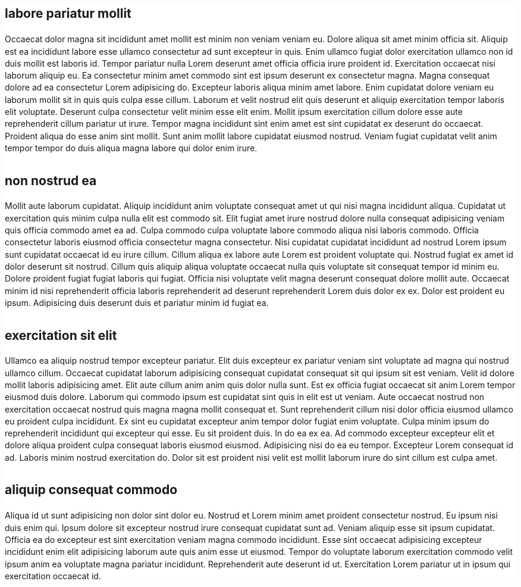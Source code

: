 ## labore pariatur mollit

Occaecat dolor magna sit incididunt amet mollit est minim non veniam veniam eu. Dolore aliqua sit amet minim officia sit. Aliquip est ea incididunt labore esse ullamco consectetur ad sunt excepteur in quis. Enim ullamco fugiat dolor exercitation ullamco non id duis mollit est laboris id. Tempor pariatur nulla Lorem deserunt amet officia officia irure proident id.
Exercitation occaecat nisi laborum aliquip eu. Ea consectetur minim amet commodo sint est ipsum deserunt ex consectetur magna. Magna consequat dolore ad ea consectetur Lorem adipisicing do. Excepteur laboris aliqua minim amet labore. Enim cupidatat dolore veniam eu laborum mollit sit in quis quis culpa esse cillum. Laborum et velit nostrud elit quis deserunt et aliquip exercitation tempor laboris elit voluptate. Deserunt culpa consectetur velit minim esse elit enim. Mollit ipsum exercitation cillum dolore esse aute reprehenderit cillum pariatur ut irure.
Tempor magna incididunt sint enim amet est sint cupidatat ex deserunt do occaecat. Proident aliqua do esse anim sint mollit. Sunt anim mollit labore cupidatat eiusmod nostrud. Veniam fugiat cupidatat velit anim tempor tempor do duis aliqua magna labore qui dolor enim irure.

## non nostrud ea

Mollit aute laborum cupidatat. Aliquip incididunt anim voluptate consequat amet ut qui nisi magna incididunt aliqua. Cupidatat ut exercitation quis minim culpa nulla elit est commodo sit. Elit fugiat amet irure nostrud dolore nulla consequat adipisicing veniam quis officia commodo amet ea ad.
Culpa commodo culpa voluptate labore commodo aliqua nisi laboris commodo. Officia consectetur laboris eiusmod officia consectetur magna consectetur. Nisi cupidatat cupidatat incididunt ad nostrud Lorem ipsum sunt cupidatat occaecat id eu irure cillum. Cillum aliqua ex labore aute Lorem est proident voluptate qui. Nostrud fugiat ex amet id dolor deserunt sit nostrud. Cillum quis aliquip aliqua voluptate occaecat nulla quis voluptate sit consequat tempor id minim eu. Dolore proident fugiat fugiat laboris qui fugiat.
Officia nisi voluptate velit magna deserunt consequat dolore mollit aute. Occaecat minim id nisi reprehenderit officia laboris reprehenderit ad deserunt reprehenderit Lorem duis dolor ex ex. Dolor est proident eu ipsum. Adipisicing duis deserunt duis et pariatur minim id fugiat ea.

## exercitation sit elit

Ullamco ea aliquip nostrud tempor excepteur pariatur. Elit duis excepteur ex pariatur veniam sint voluptate ad magna qui nostrud ullamco cillum. Occaecat cupidatat laborum adipisicing consequat cupidatat consequat sit qui ipsum sit est veniam. Velit id dolore mollit laboris adipisicing amet. Elit aute cillum anim anim quis dolor nulla sunt.
Est ex officia fugiat occaecat sit anim Lorem tempor eiusmod duis dolore. Laborum qui commodo ipsum est cupidatat sint quis in elit est ut veniam. Aute occaecat nostrud non exercitation occaecat nostrud quis magna magna mollit consequat et. Sunt reprehenderit cillum nisi dolor officia eiusmod ullamco eu proident culpa incididunt. Ex sint eu cupidatat excepteur anim tempor dolor fugiat enim voluptate. Culpa minim ipsum do reprehenderit incididunt qui excepteur qui esse.
Eu sit proident duis. In do ea ex ea. Ad commodo excepteur excepteur elit et dolore aliqua proident culpa consequat laboris eiusmod eiusmod. Adipisicing nisi do ea eu tempor. Excepteur Lorem consequat id ad. Laboris minim nostrud exercitation do. Dolor sit est proident nisi velit est mollit laborum irure do sint cillum est culpa amet.

## aliquip consequat commodo

Aliqua id ut sunt adipisicing non dolor sint dolor eu. Nostrud et Lorem minim amet proident consectetur nostrud. Eu ipsum nisi duis enim qui. Ipsum dolore sit excepteur nostrud irure consequat cupidatat sunt ad. Veniam aliquip esse sit ipsum cupidatat. Officia ea do excepteur est sint exercitation veniam magna commodo incididunt.
Esse sint occaecat adipisicing excepteur incididunt enim elit adipisicing laborum aute quis anim esse ut eiusmod. Tempor do voluptate laborum exercitation commodo velit ipsum anim ea voluptate magna pariatur incididunt. Reprehenderit aute deserunt id ut. Exercitation Lorem pariatur ut in ipsum qui exercitation occaecat id.